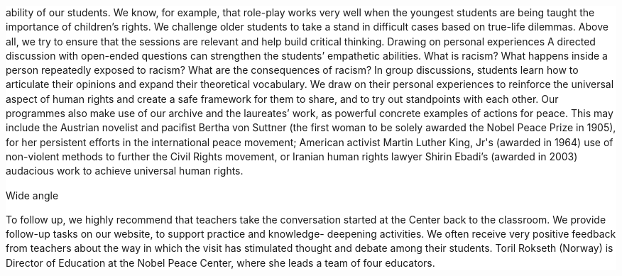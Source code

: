 ability of our students. We know, for 
example, that role-play works very well 
when the youngest students are being 
taught the importance of children’s rights. 
We challenge older students to take a 
stand in difficult cases based on true-life 
dilemmas. Above all, we try to ensure that 
the sessions are relevant and help build 
critical thinking. 
Drawing on personal 
experiences 
A directed discussion with open-ended 
questions can strengthen the students’ 
empathetic abilities. What is racism? 
What happens inside a person 
repeatedly exposed to racism? What 
are the consequences of racism? In 
group discussions, students learn how 
to articulate their opinions and expand 
their theoretical vocabulary. We draw on 
their personal experiences to reinforce 
the universal aspect of human rights 
and create a safe framework for them to 
share, and to try out standpoints with 
each other. 
Our programmes also make use of 
our archive and the laureates’ work, as 
powerful concrete examples of actions 
for peace. This may include the Austrian 
novelist and pacifist Bertha von Suttner 
(the first woman to be solely awarded 
the Nobel Peace Prize in 1905), for her 
persistent efforts in the international 
peace movement; American activist 
Martin Luther King, Jr's (awarded in 1964) 
use of non-violent methods to further the 
Civil Rights movement, or Iranian human 
rights lawyer Shirin Ebadi’s (awarded 
in 2003) audacious work to achieve 
universal human rights. 
 
Wide angle 
  
To follow up, we highly recommend that 
teachers take the conversation started 
at the Center back to the classroom. We 
provide follow-up tasks on our website, 
to support practice and knowledge- 
deepening activities. We often receive 
very positive feedback from teachers 
about the way in which the visit has 
stimulated thought and debate among 
their students. 
Toril Rokseth (Norway) is Director of 
Education at the Nobel Peace Center, 
where she leads a team of 
four educators. 
  